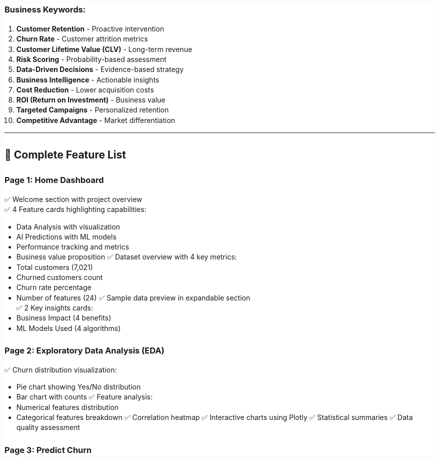 ### Business Keywords:

1. **Customer Retention** - Proactive intervention
2. **Churn Rate** - Customer attrition metrics
3. **Customer Lifetime Value (CLV)** - Long-term revenue
4. **Risk Scoring** - Probability-based assessment
5. **Data-Driven Decisions** - Evidence-based strategy
6. **Business Intelligence** - Actionable insights
7. **Cost Reduction** - Lower acquisition costs
8. **ROI (Return on Investment)** - Business value
9. **Targeted Campaigns** - Personalized retention
10. **Competitive Advantage** - Market differentiation

---

## 🚀 Complete Feature List

### **Page 1: Home Dashboard**

✅ Welcome section with project overview  
✅ 4 Feature cards highlighting capabilities:

- Data Analysis with visualization
- AI Predictions with ML models
- Performance tracking and metrics
- Business value proposition
  ✅ Dataset overview with 4 key metrics:
- Total customers (7,021)
- Churned customers count
- Churn rate percentage
- Number of features (24)
  ✅ Sample data preview in expandable section  
  ✅ 2 Key insights cards:
- Business Impact (4 benefits)
- ML Models Used (4 algorithms)

### **Page 2: Exploratory Data Analysis (EDA)**

✅ Churn distribution visualization:

- Pie chart showing Yes/No distribution
- Bar chart with counts
  ✅ Feature analysis:
- Numerical features distribution
- Categorical features breakdown
  ✅ Correlation heatmap
  ✅ Interactive charts using Plotly
  ✅ Statistical summaries
  ✅ Data quality assessment

### **Page 3: Predict Churn**
